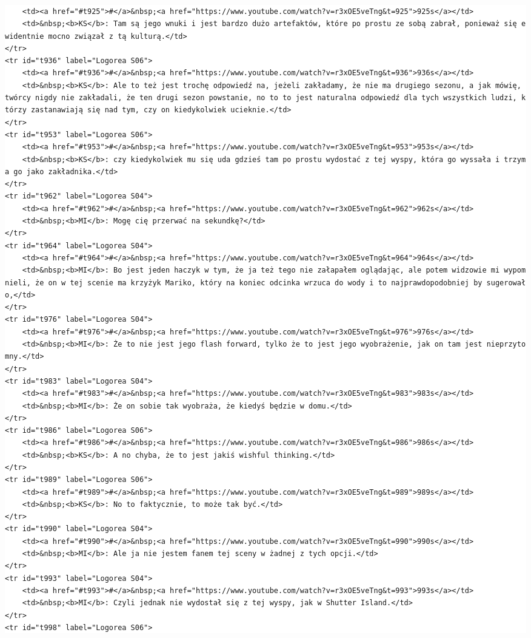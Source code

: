         <td><a href="#t925">#</a>&nbsp;<a href="https://www.youtube.com/watch?v=r3xOE5veTng&t=925">925s</a></td>
        <td>&nbsp;<b>KS</b>: Tam są jego wnuki i jest bardzo dużo artefaktów, które po prostu ze sobą zabrał, ponieważ się ewidentnie mocno związał z tą kulturą.</td>
    </tr>
    <tr id="t936" label="Logorea S06">
        <td><a href="#t936">#</a>&nbsp;<a href="https://www.youtube.com/watch?v=r3xOE5veTng&t=936">936s</a></td>
        <td>&nbsp;<b>KS</b>: Ale to też jest trochę odpowiedź na, jeżeli zakładamy, że nie ma drugiego sezonu, a jak mówię, twórcy nigdy nie zakładali, że ten drugi sezon powstanie, no to to jest naturalna odpowiedź dla tych wszystkich ludzi, którzy zastanawiają się nad tym, czy on kiedykolwiek ucieknie.</td>
    </tr>
    <tr id="t953" label="Logorea S06">
        <td><a href="#t953">#</a>&nbsp;<a href="https://www.youtube.com/watch?v=r3xOE5veTng&t=953">953s</a></td>
        <td>&nbsp;<b>KS</b>: czy kiedykolwiek mu się uda gdzieś tam po prostu wydostać z tej wyspy, która go wyssała i trzyma go jako zakładnika.</td>
    </tr>
    <tr id="t962" label="Logorea S04">
        <td><a href="#t962">#</a>&nbsp;<a href="https://www.youtube.com/watch?v=r3xOE5veTng&t=962">962s</a></td>
        <td>&nbsp;<b>MI</b>: Mogę cię przerwać na sekundkę?</td>
    </tr>
    <tr id="t964" label="Logorea S04">
        <td><a href="#t964">#</a>&nbsp;<a href="https://www.youtube.com/watch?v=r3xOE5veTng&t=964">964s</a></td>
        <td>&nbsp;<b>MI</b>: Bo jest jeden haczyk w tym, że ja też tego nie załapałem oglądając, ale potem widzowie mi wypomnieli, że on w tej scenie ma krzyżyk Mariko, który na koniec odcinka wrzuca do wody i to najprawdopodobniej by sugerowało,</td>
    </tr>
    <tr id="t976" label="Logorea S04">
        <td><a href="#t976">#</a>&nbsp;<a href="https://www.youtube.com/watch?v=r3xOE5veTng&t=976">976s</a></td>
        <td>&nbsp;<b>MI</b>: Że to nie jest jego flash forward, tylko że to jest jego wyobrażenie, jak on tam jest nieprzytomny.</td>
    </tr>
    <tr id="t983" label="Logorea S04">
        <td><a href="#t983">#</a>&nbsp;<a href="https://www.youtube.com/watch?v=r3xOE5veTng&t=983">983s</a></td>
        <td>&nbsp;<b>MI</b>: Że on sobie tak wyobraża, że kiedyś będzie w domu.</td>
    </tr>
    <tr id="t986" label="Logorea S06">
        <td><a href="#t986">#</a>&nbsp;<a href="https://www.youtube.com/watch?v=r3xOE5veTng&t=986">986s</a></td>
        <td>&nbsp;<b>KS</b>: A no chyba, że to jest jakiś wishful thinking.</td>
    </tr>
    <tr id="t989" label="Logorea S06">
        <td><a href="#t989">#</a>&nbsp;<a href="https://www.youtube.com/watch?v=r3xOE5veTng&t=989">989s</a></td>
        <td>&nbsp;<b>KS</b>: No to faktycznie, to może tak być.</td>
    </tr>
    <tr id="t990" label="Logorea S04">
        <td><a href="#t990">#</a>&nbsp;<a href="https://www.youtube.com/watch?v=r3xOE5veTng&t=990">990s</a></td>
        <td>&nbsp;<b>MI</b>: Ale ja nie jestem fanem tej sceny w żadnej z tych opcji.</td>
    </tr>
    <tr id="t993" label="Logorea S04">
        <td><a href="#t993">#</a>&nbsp;<a href="https://www.youtube.com/watch?v=r3xOE5veTng&t=993">993s</a></td>
        <td>&nbsp;<b>MI</b>: Czyli jednak nie wydostał się z tej wyspy, jak w Shutter Island.</td>
    </tr>
    <tr id="t998" label="Logorea S06">